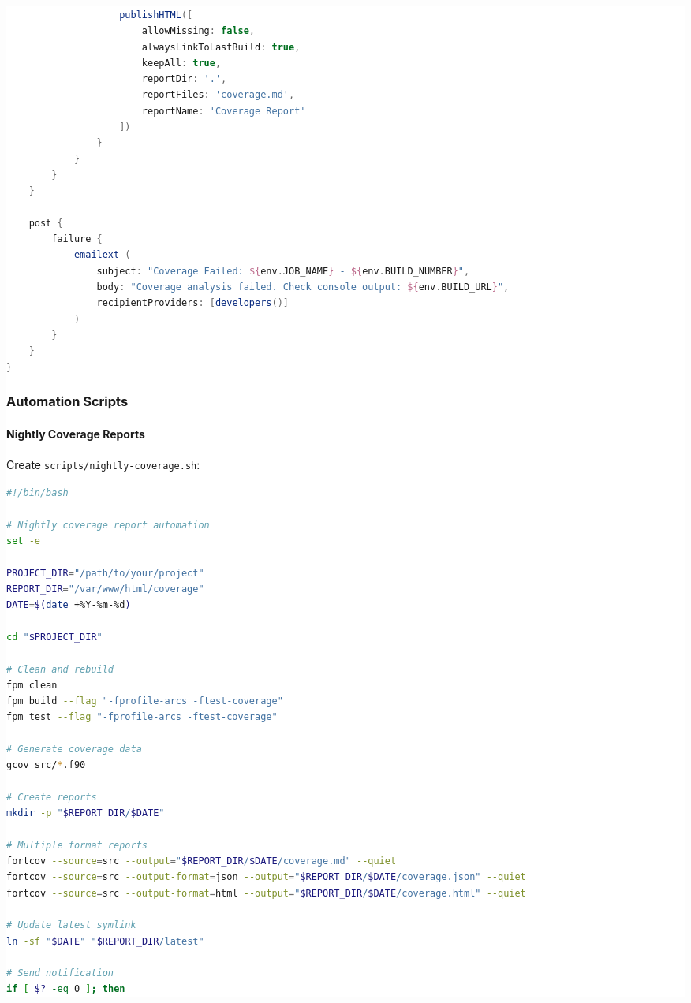 ```groovy
                    publishHTML([
                        allowMissing: false,
                        alwaysLinkToLastBuild: true,
                        keepAll: true,
                        reportDir: '.',
                        reportFiles: 'coverage.md',
                        reportName: 'Coverage Report'
                    ])
                }
            }
        }
    }
    
    post {
        failure {
            emailext (
                subject: "Coverage Failed: ${env.JOB_NAME} - ${env.BUILD_NUMBER}",
                body: "Coverage analysis failed. Check console output: ${env.BUILD_URL}",
                recipientProviders: [developers()]
            )
        }
    }
}
```

### Automation Scripts

#### Nightly Coverage Reports

Create `scripts/nightly-coverage.sh`:

```bash
#!/bin/bash

# Nightly coverage report automation
set -e

PROJECT_DIR="/path/to/your/project"
REPORT_DIR="/var/www/html/coverage"
DATE=$(date +%Y-%m-%d)

cd "$PROJECT_DIR"

# Clean and rebuild
fpm clean
fpm build --flag "-fprofile-arcs -ftest-coverage"
fpm test --flag "-fprofile-arcs -ftest-coverage"

# Generate coverage data
gcov src/*.f90

# Create reports
mkdir -p "$REPORT_DIR/$DATE"

# Multiple format reports
fortcov --source=src --output="$REPORT_DIR/$DATE/coverage.md" --quiet
fortcov --source=src --output-format=json --output="$REPORT_DIR/$DATE/coverage.json" --quiet
fortcov --source=src --output-format=html --output="$REPORT_DIR/$DATE/coverage.html" --quiet

# Update latest symlink  
ln -sf "$DATE" "$REPORT_DIR/latest"

# Send notification
if [ $? -eq 0 ]; then
```